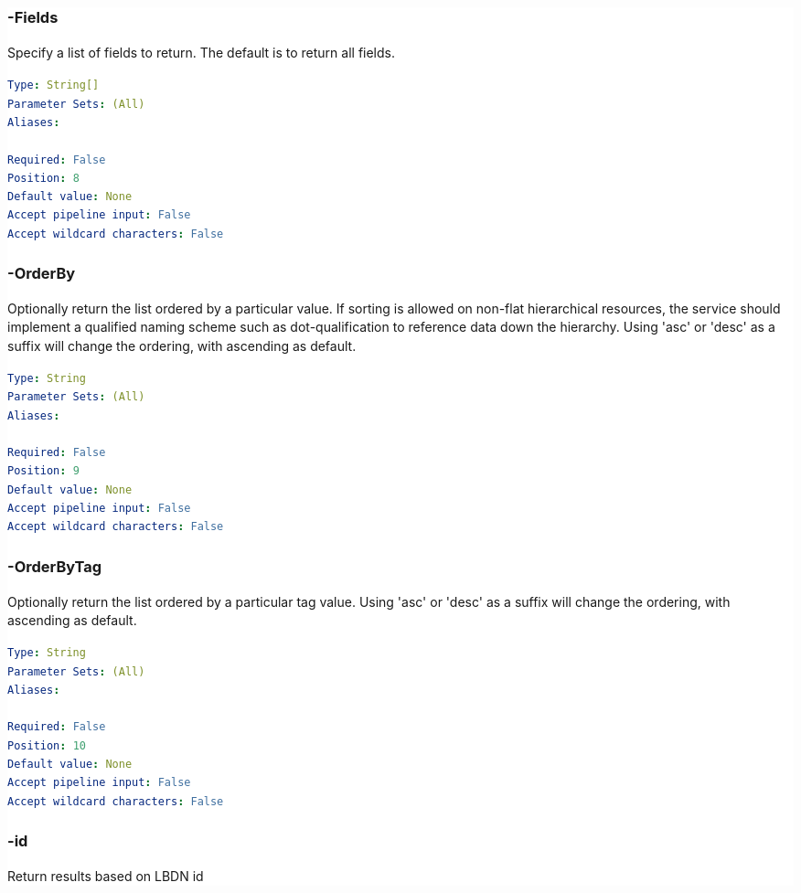 ### -Fields
Specify a list of fields to return.
The default is to return all fields.

```yaml
Type: String[]
Parameter Sets: (All)
Aliases:

Required: False
Position: 8
Default value: None
Accept pipeline input: False
Accept wildcard characters: False
```

### -OrderBy
Optionally return the list ordered by a particular value.
If sorting is allowed on non-flat hierarchical resources, the service should implement a qualified naming scheme such as dot-qualification to reference data down the hierarchy.
Using 'asc' or 'desc' as a suffix will change the ordering, with ascending as default.

```yaml
Type: String
Parameter Sets: (All)
Aliases:

Required: False
Position: 9
Default value: None
Accept pipeline input: False
Accept wildcard characters: False
```

### -OrderByTag
Optionally return the list ordered by a particular tag value.
Using 'asc' or 'desc' as a suffix will change the ordering, with ascending as default.

```yaml
Type: String
Parameter Sets: (All)
Aliases:

Required: False
Position: 10
Default value: None
Accept pipeline input: False
Accept wildcard characters: False
```

### -id
Return results based on LBDN id
